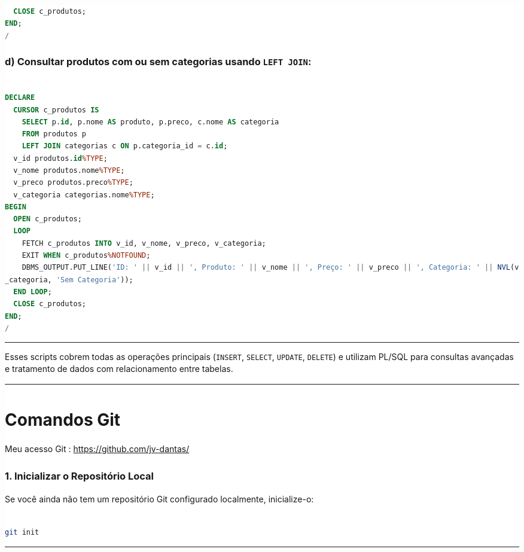 ```sql
  CLOSE c_produtos;
END;
/

```

### d) Consultar produtos com ou sem categorias usando `LEFT JOIN`:

```sql

DECLARE
  CURSOR c_produtos IS
    SELECT p.id, p.nome AS produto, p.preco, c.nome AS categoria
    FROM produtos p
    LEFT JOIN categorias c ON p.categoria_id = c.id;
  v_id produtos.id%TYPE;
  v_nome produtos.nome%TYPE;
  v_preco produtos.preco%TYPE;
  v_categoria categorias.nome%TYPE;
BEGIN
  OPEN c_produtos;
  LOOP
    FETCH c_produtos INTO v_id, v_nome, v_preco, v_categoria;
    EXIT WHEN c_produtos%NOTFOUND;
    DBMS_OUTPUT.PUT_LINE('ID: ' || v_id || ', Produto: ' || v_nome || ', Preço: ' || v_preco || ', Categoria: ' || NVL(v_categoria, 'Sem Categoria'));
  END LOOP;
  CLOSE c_produtos;
END;
/

```

---

Esses scripts cobrem todas as operações principais (`INSERT`, `SELECT`, `UPDATE`, `DELETE`) e utilizam PL/SQL para consultas avançadas e tratamento de dados com relacionamento entre tabelas.

---------------------------------------------------------------------------


# Comandos Git

Meu acesso Git : https://github.com/jv-dantas/


### **1. Inicializar o Repositório Local**

Se você ainda não tem um repositório Git configurado localmente, inicialize-o:

```bash

git init

```

---